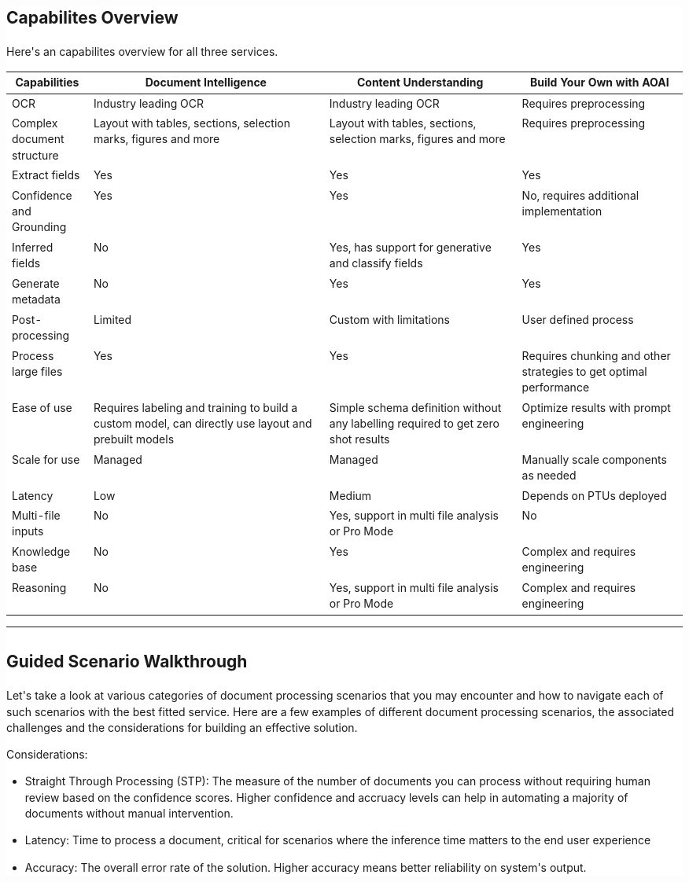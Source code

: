 
## Capabilites Overview
Here's an capabilites overview for all three services. 

| Capabilities             | Document Intelligence                              | Content Understanding                              | Build Your Own with AOAI                          |
|--------------------------|----------------------------------------------------|----------------------------------------------------|---------------------------------------------------|
| OCR                      | Industry leading OCR                               | Industry leading OCR                               | Requires preprocessing                            |
| Complex document structure | Layout with tables, sections, selection marks, figures and more   | Layout with tables, sections, selection marks, figures and more   | Requires preprocessing  |
| Extract fields           | Yes                                                | Yes                                                | Yes                                               |
| Confidence and Grounding | Yes                                                | Yes                                                | No, requires additional implementation            |
| Inferred fields          | No                                                 | Yes, has support for generative and classify fields  | Yes                                               |
| Generate metadata        | No                                                 | Yes                                                | Yes                                               |
| Post-processing          | Limited                                            | Custom with limitations                            | User defined process                                    |
| Process large files      | Yes                                                | Yes                                                | Requires chunking and other strategies to get optimal performance      |
| Ease of use              | Requires labeling and training to build a custom model, can directly use layout and prebuilt models  | Simple schema definition without  any labelling required to get zero shot results          | Optimize results with prompt engineering                     |
| Scale for use            | Managed                                            | Managed                                            | Manually scale components as needed               |
| Latency                  | Low                                                | Medium                                             | Depends on PTUs deployed                          |
| Multi-file inputs        | No                                                 | Yes, support in multi file analysis or Pro Mode    | No                                                |
| Knowledge base           | No                                                 | Yes                                                | Complex and requires engineering                  |
| Reasoning                | No                                                 | Yes, support in multi file analysis or Pro Mode  | Complex and requires engineering                  |




---

## Guided Scenario Walkthrough

Let's take a look at various categories of document processing scenarios that you may encounter and how to navigate each of such scenarios with the best fitted service. Here are a few examples of different document processing scenarios, the associated challenges and the considerations for building an effective solution. 

Considerations: 

* Straight Through Processing (STP): The measure of the number of documents you can process without requiring human review based on the confidence scores. Higher confidence and accruacy levels can help in automating a majority of documents without manual intervention. 

* Latency: Time to process a document, critical for scenarios where the inference time matters to the end user experience 

* Accuracy: The overall error rate of the solution. Higher accuracy means better reliability on system's output. 
